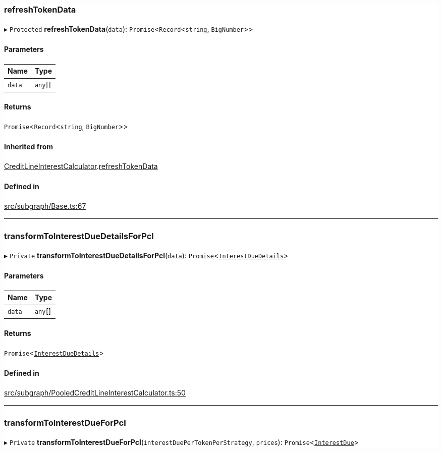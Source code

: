 ### refreshTokenData

▸ `Protected` **refreshTokenData**(`data`): `Promise`<`Record`<`string`, `BigNumber`\>\>

#### Parameters

| Name | Type |
| :------ | :------ |
| `data` | `any`[] |

#### Returns

`Promise`<`Record`<`string`, `BigNumber`\>\>

#### Inherited from

[CreditLineInterestCalculator](subgraph_CreditLineInterestCalculator.CreditLineInterestCalculator.md).[refreshTokenData](subgraph_CreditLineInterestCalculator.CreditLineInterestCalculator.md#refreshtokendata)

#### Defined in

[src/subgraph/Base.ts:67](https://github.com/sublime-finance/sublime-sdk/blob/cbfce7e/src/subgraph/Base.ts#L67)

___

### transformToInterestDueDetailsForPcl

▸ `Private` **transformToInterestDueDetailsForPcl**(`data`): `Promise`<[`InterestDueDetails`](../interfaces/types_Types.InterestDueDetails.md)\>

#### Parameters

| Name | Type |
| :------ | :------ |
| `data` | `any`[] |

#### Returns

`Promise`<[`InterestDueDetails`](../interfaces/types_Types.InterestDueDetails.md)\>

#### Defined in

[src/subgraph/PooledCreditLineInterestCalculator.ts:50](https://github.com/sublime-finance/sublime-sdk/blob/cbfce7e/src/subgraph/PooledCreditLineInterestCalculator.ts#L50)

___

### transformToInterestDueForPcl

▸ `Private` **transformToInterestDueForPcl**(`interestDuePerTokenPerStrategy`, `prices`): `Promise`<[`InterestDue`](../interfaces/types_Types.InterestDue.md)\>
